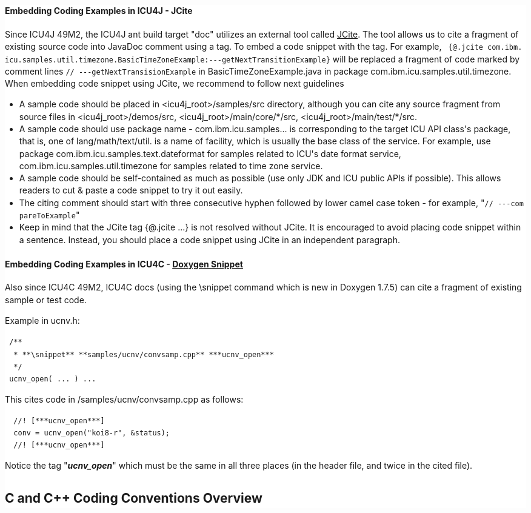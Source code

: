 #### Embedding Coding Examples in ICU4J - JCite

Since ICU4J 49M2, the ICU4J ant build target "doc" utilizes an external tool called [JCite](../). The tool allows us to cite a fragment of existing source code into JavaDoc comment using a tag. To embed a code snippet with the tag. For example,
` {@.jcite com.ibm.icu.samples.util.timezone.BasicTimeZoneExample:---getNextTransitionExample}`
will be replaced a fragment of code marked by comment lines `//
---getNextTransisionExample` in BasicTimeZoneExample.java in package
com.ibm.icu.samples.util.timezone. When embedding code snippet using JCite, we
recommend to follow next guidelines

*   A sample code should be placed in <icu4j_root>/samples/src directory,
    although you can cite any source fragment from source files in
    <icu4j_root>/demos/src, <icu4j_root>/main/core/\*/src,
    <icu4j_root>/main/test/\*/src.
*   A sample code should use package name -
    com.ibm.icu.samples.<subpackage>.<facility>. <subpackage> is corresponding
    to the target ICU API class's package, that is, one of lang/math/text/util.
    <facility> is a name of facility, which is usually the base class of the
    service. For example, use package com.ibm.icu.samples.text.dateformat for
    samples related to ICU's date format service,
    com.ibm.icu.samples.util.timezone for samples related to time zone service.
*   A sample code should be self-contained as much as possible (use only JDK and
    ICU public APIs if possible). This allows readers to cut & paste a code
    snippet to try it out easily.
*   The citing comment should start with three consecutive hyphen followed by
    lower camel case token - for example, "`// ---compareToExample`"
*   Keep in mind that the JCite tag {@.jcite ...} is not resolved without JCite.
    It is encouraged to avoid placing code snippet within a sentence. Instead,
    you should place a code snippet using JCite in an independent paragraph.

#### Embedding Coding Examples in ICU4C - [Doxygen Snippet](http://www.stack.nl/~dimitri/doxygen/commands.html#cmdsnippet)

Also since ICU4C 49M2, ICU4C docs (using the \\snippet command which is new in
Doxygen 1.7.5) can cite a fragment of existing sample or test code.

Example in ucnv.h:

     /**
      * **\snippet** **samples/ucnv/convsamp.cpp** ***ucnv_open***
      */
     ucnv_open( ... ) ...

This cites code in <icu>/samples/ucnv/convsamp.cpp as follows:

      //! [***ucnv_open***]
      conv = ucnv_open("koi8-r", &status);
      //! [***ucnv_open***]

Notice the tag "***ucnv_open***" which must be the same in all three places (in
the header file, and twice in the cited file).

## C and C++ Coding Conventions Overview
